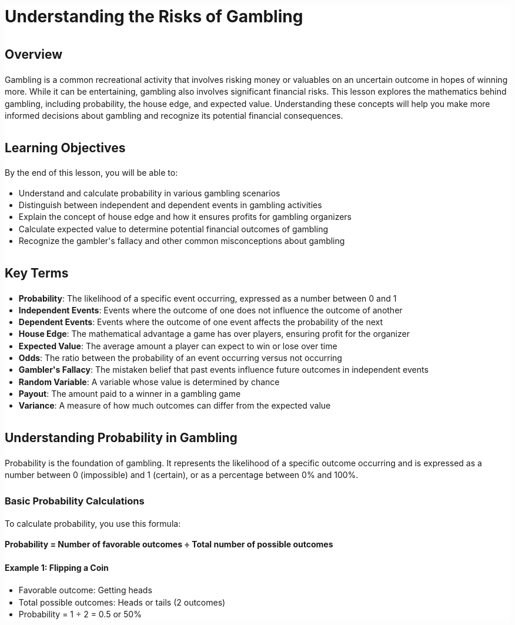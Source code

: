 # Understanding the Risks of Gambling

## Overview

Gambling is a common recreational activity that involves risking money or valuables on an uncertain outcome in hopes of winning more. While it can be entertaining, gambling also involves significant financial risks. This lesson explores the mathematics behind gambling, including probability, the house edge, and expected value. Understanding these concepts will help you make more informed decisions about gambling and recognize its potential financial consequences.

## Learning Objectives

By the end of this lesson, you will be able to:
- Understand and calculate probability in various gambling scenarios
- Distinguish between independent and dependent events in gambling activities
- Explain the concept of house edge and how it ensures profits for gambling organizers
- Calculate expected value to determine potential financial outcomes of gambling
- Recognize the gambler's fallacy and other common misconceptions about gambling

## Key Terms

- **Probability**: The likelihood of a specific event occurring, expressed as a number between 0 and 1
- **Independent Events**: Events where the outcome of one does not influence the outcome of another
- **Dependent Events**: Events where the outcome of one event affects the probability of the next
- **House Edge**: The mathematical advantage a game has over players, ensuring profit for the organizer
- **Expected Value**: The average amount a player can expect to win or lose over time
- **Odds**: The ratio between the probability of an event occurring versus not occurring
- **Gambler's Fallacy**: The mistaken belief that past events influence future outcomes in independent events
- **Random Variable**: A variable whose value is determined by chance
- **Payout**: The amount paid to a winner in a gambling game
- **Variance**: A measure of how much outcomes can differ from the expected value

## Understanding Probability in Gambling

Probability is the foundation of gambling. It represents the likelihood of a specific outcome occurring and is expressed as a number between 0 (impossible) and 1 (certain), or as a percentage between 0% and 100%.

### Basic Probability Calculations

To calculate probability, you use this formula:

**Probability = Number of favorable outcomes ÷ Total number of possible outcomes**

#### Example 1: Flipping a Coin
- Favorable outcome: Getting heads
- Total possible outcomes: Heads or tails (2 outcomes)
- Probability = 1 ÷ 2 = 0.5 or 50%
